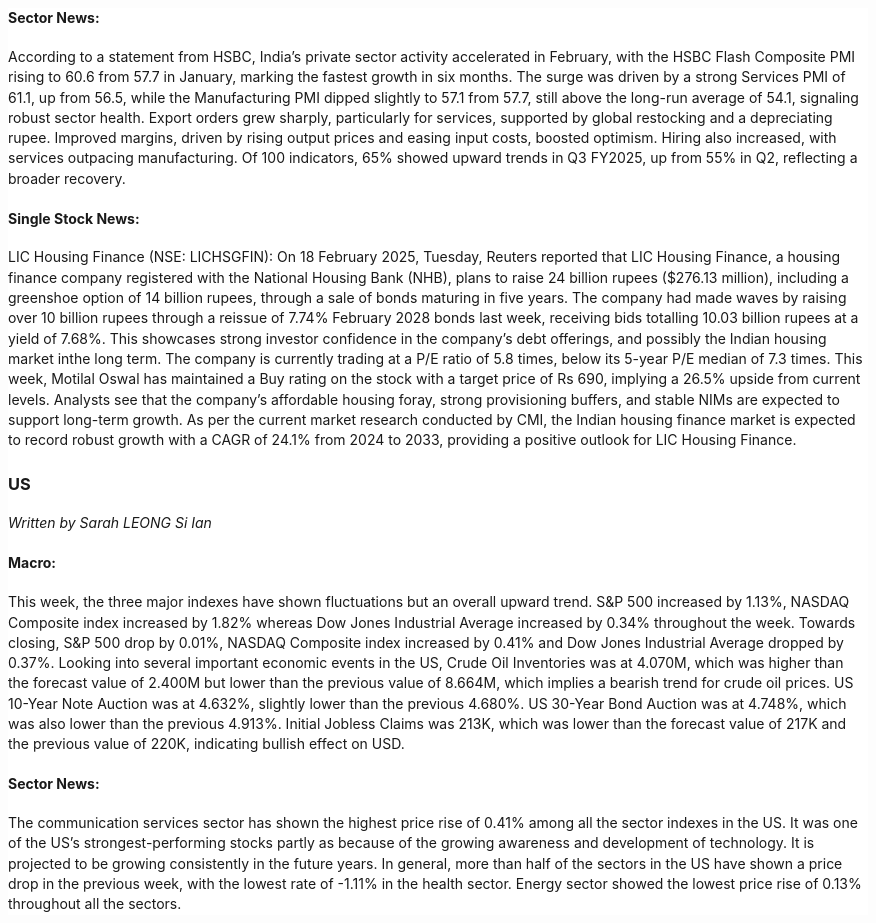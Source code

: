 #### Sector News:
According to a statement from HSBC, India’s private sector activity accelerated in February, with the HSBC Flash Composite PMI rising to 60.6 from 57.7 in January, marking the fastest growth in six months. The surge was driven by a strong Services PMI of 61.1, up from 56.5, while the Manufacturing PMI dipped slightly to 57.1 from 57.7, still above the long-run average of 54.1, signaling robust sector health. Export orders grew sharply, particularly for services, supported by global restocking and a depreciating rupee. Improved margins, driven by rising output prices and easing input costs, boosted optimism. Hiring also increased, with services outpacing manufacturing. Of 100 indicators, 65% showed upward trends in Q3 FY2025, up from 55% in Q2, reflecting a broader recovery.

#### Single Stock News:
LIC Housing Finance (NSE: LICHSGFIN): On 18 February 2025, Tuesday, Reuters reported that LIC Housing Finance, a housing
finance company registered with the National Housing Bank (NHB), plans to raise 24 billion rupees ($276.13 million), including a greenshoe option of 14 billion rupees, through a sale of bonds maturing in five years. The company had made waves by raising over 10 billion rupees through a reissue of 7.74% February 2028 bonds last week, receiving bids totalling
10.03 billion rupees at a yield of 7.68%. This showcases strong investor confidence in the company’s debt offerings, and possibly the Indian housing market inthe long term. The company is currently trading at a P/E ratio of 5.8 times, below its 5-year P/E median of 7.3 times. This week, Motilal Oswal has maintained a Buy rating on the stock with a target price of Rs 690, implying a 26.5% upside from current levels. Analysts see that the company’s affordable housing foray, strong provisioning buffers, and stable NIMs are expected to support long-term growth. As per the current market research conducted by CMI, the Indian housing finance market is expected to record robust growth with a CAGR of 24.1% from 2024 to 2033, providing a positive outlook for LIC Housing Finance.

</x-accordion>
 

<x-accordion summary="Week of 14/02/2025">

### US

 _Written by Sarah LEONG Si Ian_

#### Macro:
This week, the three major indexes have shown fluctuations but an overall upward trend. S&P 500 increased by 1.13%, NASDAQ Composite index increased by 1.82% whereas Dow Jones Industrial Average increased by 0.34% throughout the week. Towards closing, S&P 500 drop by 0.01%, NASDAQ Composite index increased by 0.41% and Dow Jones Industrial Average dropped by 0.37%. Looking into several important economic events in the US, Crude Oil Inventories was at 4.070M, which was higher than the forecast value of 2.400M but lower than the previous value of 8.664M, which implies a bearish trend for crude oil prices. US 10-Year Note Auction was at 4.632%, slightly lower than the previous 4.680%. US 30-Year Bond Auction was at 4.748%, which was also lower than the previous 4.913%. Initial Jobless Claims was 213K, which was lower than the forecast value of 217K and the previous value of 220K, indicating bullish effect on USD.

#### Sector News:
The communication services sector has shown the highest price rise of 0.41% among all the sector indexes in the US. It was one of the US’s strongest-performing stocks partly as because of the growing awareness and development of technology. It is projected to be growing consistently in the future years. In general, more than half of the sectors in the US have shown a price drop in the previous week, with the lowest rate of -1.11% in the health sector. Energy sector showed the lowest price rise of 0.13% throughout all the sectors.
